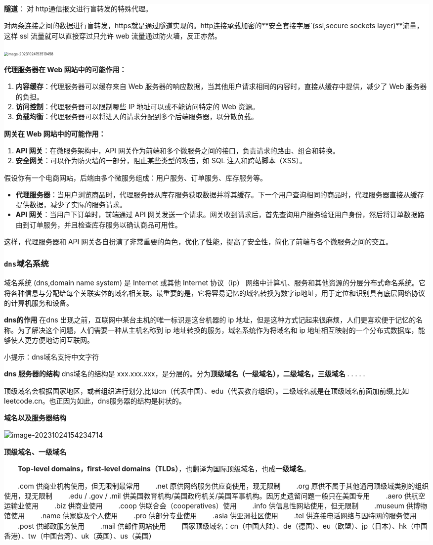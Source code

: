 

**隧道**： 对 http通信报文进行盲转发的特殊代理。

对两条连接之间的数据进行盲转发，https就是通过隧道实现的。http连接承载加密的**安全套接字层`(ssl,secure sockets layer)**流量，这样 ssl 流量就可以直接穿过只允许 web 流量通过防火墙，反正亦然。

<img src="C:\Users\hongj\AppData\Roaming\Typora\typora-user-images\image-20231024153519458.png" alt="image-20231024153519458" style="zoom: 50%;" />



**代理服务器在 Web 网站中的可能作用：**

1. **内容缓存**：代理服务器可以缓存来自 Web 服务器的响应数据，当其他用户请求相同的内容时，直接从缓存中提供，减少了 Web 服务器的负担。
2. **访问控制**：代理服务器可以限制哪些 IP 地址可以或不能访问特定的 Web 资源。
3. **负载均衡**：代理服务器可以将进入的请求分配到多个后端服务器，以分散负载。

**网关在 Web 网站中的可能作用：**

1. **API 网关**：在微服务架构中，API 网关作为前端和多个微服务之间的接口，负责请求的路由、组合和转换。
2. **安全网关**：可以作为防火墙的一部分，阻止某些类型的攻击，如 SQL 注入和跨站脚本（XSS）。

假设你有一个电商网站，后端由多个微服务组成：用户服务、订单服务、库存服务等。

- **代理服务器**：当用户浏览商品时，代理服务器从库存服务获取数据并将其缓存。下一个用户查询相同的商品时，代理服务器直接从缓存提供数据，减少了实际的服务请求。
- **API 网关**：当用户下订单时，前端通过 API 网关发送一个请求。网关收到请求后，首先查询用户服务验证用户身份，然后将订单数据路由到订单服务，并且检查库存服务以确认商品可用性。

这样，代理服务器和 API 网关各自扮演了非常重要的角色，优化了性能，提高了安全性，简化了前端与各个微服务之间的交互。



### `dns`域名系统

域名系统 (dns,domain name system) 是 Internet 或其他 Internet 协议（ip） 网络中计算机、服务和其他资源的分层分布式命名系统。它将各种信息与分配给每个关联实体的域名相关联。最重要的是，它将容易记忆的域名转换为数字ip地址，用于定位和识别具有底层网络协议的计算机服务和设备。



**dns的作用**
在dns 出现之前，互联网中某台主机的唯一标识是这台机器的 ip 地址，但是这种方式记起来很麻烦，人们更喜欢便于记忆的名称。为了解决这个问题，人们需要一种从主机名称到 ip 地址转换的服务，域名系统作为将域名和 ip 地址相互映射的一个分布式数据库，能够使人更方便地访问互联网。

小提示：dns域名支持中文字符



**dns 服务器的结构**
dns域名的结构是 xxx.xxx.xxx，是分层的。分为**顶级域名（一级域名），二级域名，三级域名** . . . . .

顶级域名会根据国家地区，或者组织进行划分,比如cn（代表中国）、edu（代表教育组织）。二级域名就是在顶级域名前面加前缀,比如 leetcode.cn。也正因为如此，dns服务器的结构是树状的。

**域名以及服务器结构**

![image-20231024154234714](C:\Users\hongj\AppData\Roaming\Typora\typora-user-images\image-20231024154234714.png)

**顶级域名、一级域名**

　　**Top-level domains，first-level domains（TLDs）**，也翻译为国际顶级域名，也成**一级域名**。

　　.com 供商业机构使用，但无限制最常用
　　.net 原供网络服务供应商使用，现无限制
　　.org 原供不属于其他通用顶级域类别的组织使用，现无限制
　　.edu / .gov / .mil 供美国教育机构/美国政府机关/美国军事机构。因历史遗留问题一般只在美国专用
　　.aero 供航空运输业使用
　　.biz 供商业使用
　　.coop 供联合会（cooperatives）使用
　　.info 供信息性网站使用，但无限制
　　.museum 供博物馆使用
　　.name 供家庭及个人使用
　　.pro 供部分专业使用
　　.asia 供亚洲社区使用
　　.tel 供连接电话网络与因特网的服务使用
　　.post 供邮政服务使用
　　.mail 供邮件网站使用
　　国家顶级域名：cn（中国大陆）、de（德国）、eu（欧盟）、jp（日本）、hk（中国香港）、tw（中国台湾）、uk（英国）、us（美国）
